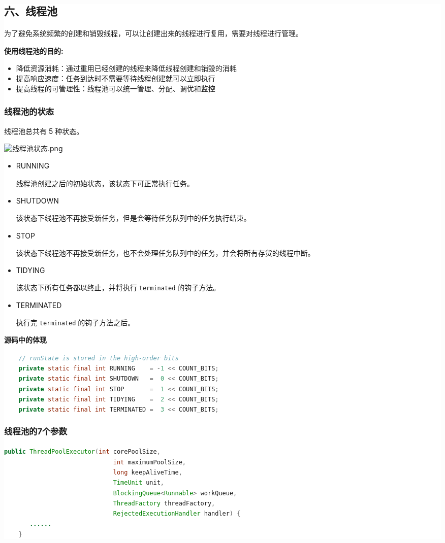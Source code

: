 ## 六、线程池

为了避免系统频繁的创建和销毁线程，可以让创建出来的线程进行复用，需要对线程进行管理。

**使用线程池的目的:**

- 降低资源消耗：通过重用已经创建的线程来降低线程创建和销毁的消耗
- 提高响应速度：任务到达时不需要等待线程创建就可以立即执行
- 提高线程的可管理性：线程池可以统一管理、分配、调优和监控

### 线程池的状态


线程池总共有 5 种状态。

![线程池状态.png](https://cdn.jsdelivr.net/gh/AlbertYang0801/pic-bed@main/img/20210710230037.png)

- RUNNING 

  线程池创建之后的初始状态，该状态下可正常执行任务。

- SHUTDOWN

  该状态下线程池不再接受新任务，但是会等待任务队列中的任务执行结束。

- STOP

  该状态下线程池不再接受新任务，也不会处理任务队列中的任务，并会将所有存货的线程中断。

- TIDYING

  该状态下所有任务都以终止，并将执行 `terminated` 的钩子方法。

- TERMINATED

  执行完 `terminated` 的钩子方法之后。

**源码中的体现**

```java
    // runState is stored in the high-order bits
    private static final int RUNNING    = -1 << COUNT_BITS;
    private static final int SHUTDOWN   =  0 << COUNT_BITS;
    private static final int STOP       =  1 << COUNT_BITS;
    private static final int TIDYING    =  2 << COUNT_BITS;
    private static final int TERMINATED =  3 << COUNT_BITS;
```



### 线程池的7个参数

```java
public ThreadPoolExecutor(int corePoolSize,
                              int maximumPoolSize,
                              long keepAliveTime,
                              TimeUnit unit,
                              BlockingQueue<Runnable> workQueue,
                              ThreadFactory threadFactory,
                              RejectedExecutionHandler handler) {
       ......
    }
```
